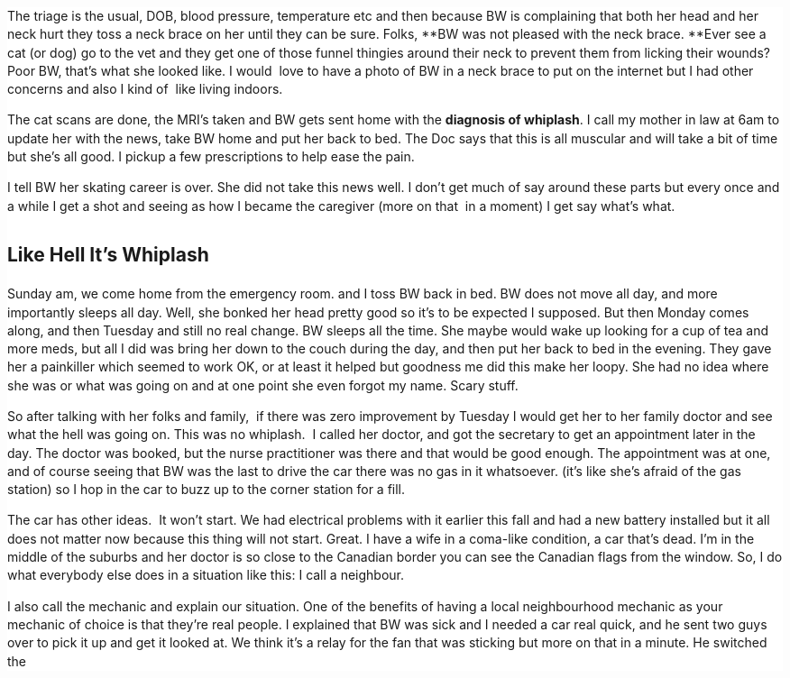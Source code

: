 


The triage is the usual, DOB, blood pressure, temperature etc and then because BW is complaining that both her head and her neck hurt they toss a neck brace on her until they can be sure. Folks, **BW was not pleased with the neck brace. **Ever see a cat (or dog) go to the vet and they get one of those funnel thingies around their neck to prevent them from licking their wounds? Poor BW, that’s what she looked like. I would  love to have a photo of BW in a neck brace to put on the internet but I had other concerns and also I kind of  like living indoors.




The cat scans are done, the MRI’s taken and BW gets sent home with the **diagnosis of whiplash**. I call my mother in law at 6am to update her with the news, take BW home and put her back to bed. The Doc says that this is all muscular and will take a bit of time but she’s all good. I pickup a few prescriptions to help ease the pain.




I tell BW her skating career is over. She did not take this news well. I don’t get much of say around these parts but every once and a while I get a shot and seeing as how I became the caregiver (more on that  in a moment) I get say what’s what.




## Like Hell It’s Whiplash




Sunday am, we come home from the emergency room. and I toss BW back in bed. BW does not move all day, and more importantly sleeps all day. Well, she bonked her head pretty good so it’s to be expected I supposed. But then Monday comes along, and then Tuesday and still no real change. BW sleeps all the time. She maybe would wake up looking for a cup of tea and more meds, but all I did was bring her down to the couch during the day, and then put her back to bed in the evening. They gave her a painkiller which seemed to work OK, or at least it helped but goodness me did this make her loopy. She had no idea where she was or what was going on and at one point she even forgot my name. Scary stuff.




So after talking with her folks and family,  if there was zero improvement by Tuesday I would get her to her family doctor and see what the hell was going on. This was no whiplash.  I called her doctor, and got the secretary to get an appointment later in the day. The doctor was booked, but the nurse practitioner was there and that would be good enough. The appointment was at one, and of course seeing that BW was the last to drive the car there was no gas in it whatsoever. (it’s like she’s afraid of the gas station) so I hop in the car to buzz up to the corner station for a fill.




The car has other ideas.  It won’t start. We had electrical problems with it earlier this fall and had a new battery installed but it all does not matter now because this thing will not start. Great. I have a wife in a coma-like condition, a car that’s dead. I’m in the middle of the suburbs and her doctor is so close to the Canadian border you can see the Canadian flags from the window. So, I do what everybody else does in a situation like this: I call a neighbour.




I also call the mechanic and explain our situation. One of the benefits of having a local neighbourhood mechanic as your mechanic of choice is that they’re real people. I explained that BW was sick and I needed a car real quick, and he sent two guys over to pick it up and get it looked at. We think it’s a relay for the fan that was sticking but more on that in a minute. He switched the
